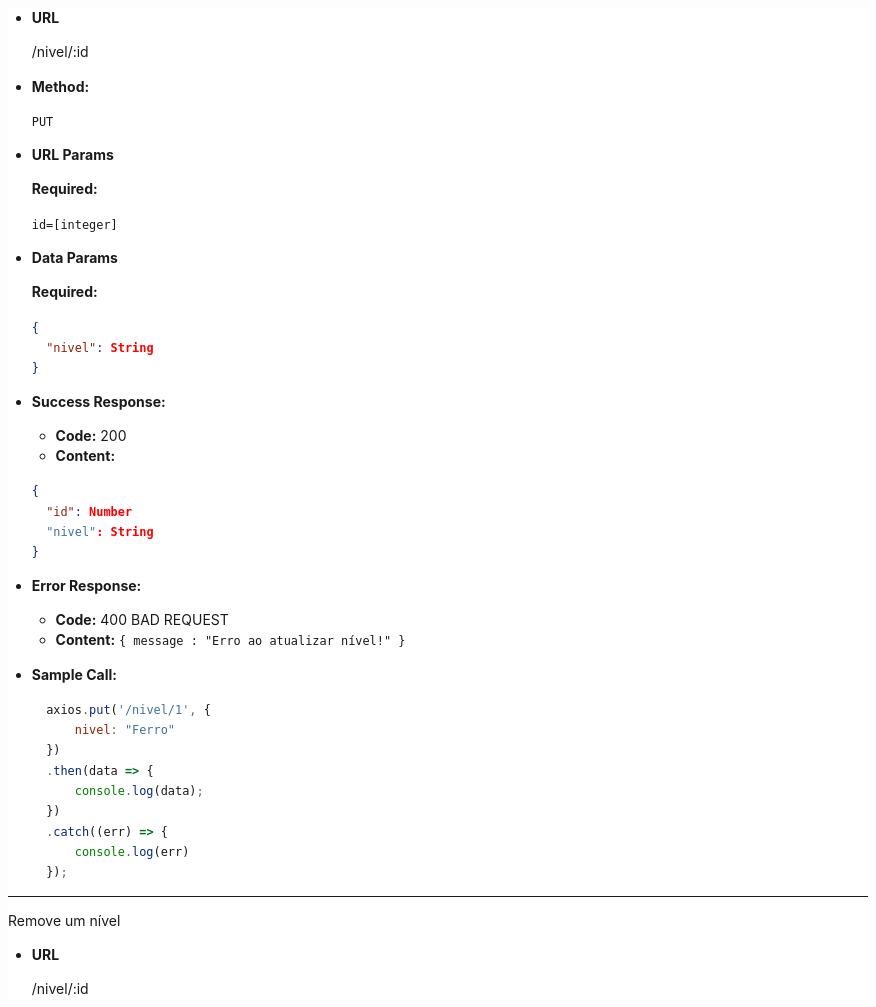 * **URL**

  /nivel/:id

* **Method:**

  `PUT`
  
*  **URL Params**

    **Required:**
 
   `id=[integer]`

* **Data Params**

    **Required:**

  ```JSON
  {
	"nivel": String
  }
  ```

* **Success Response:**

  * **Code:** 200
  *  **Content:**   
  ```JSON
  {
    "id": Number
	"nivel": String
  }
  ```
 
* **Error Response:**

  * **Code:** 400 BAD REQUEST
  * **Content:** `{ message : "Erro ao atualizar nível!" }`

* **Sample Call:**

  ```javascript
    axios.put('/nivel/1', {
	    nivel: "Ferro"
    })
    .then(data => {
        console.log(data);
    })
    .catch((err) => {
        console.log(err)
    });
  ```
 ----

  Remove um nível

* **URL**

  /nivel/:id
